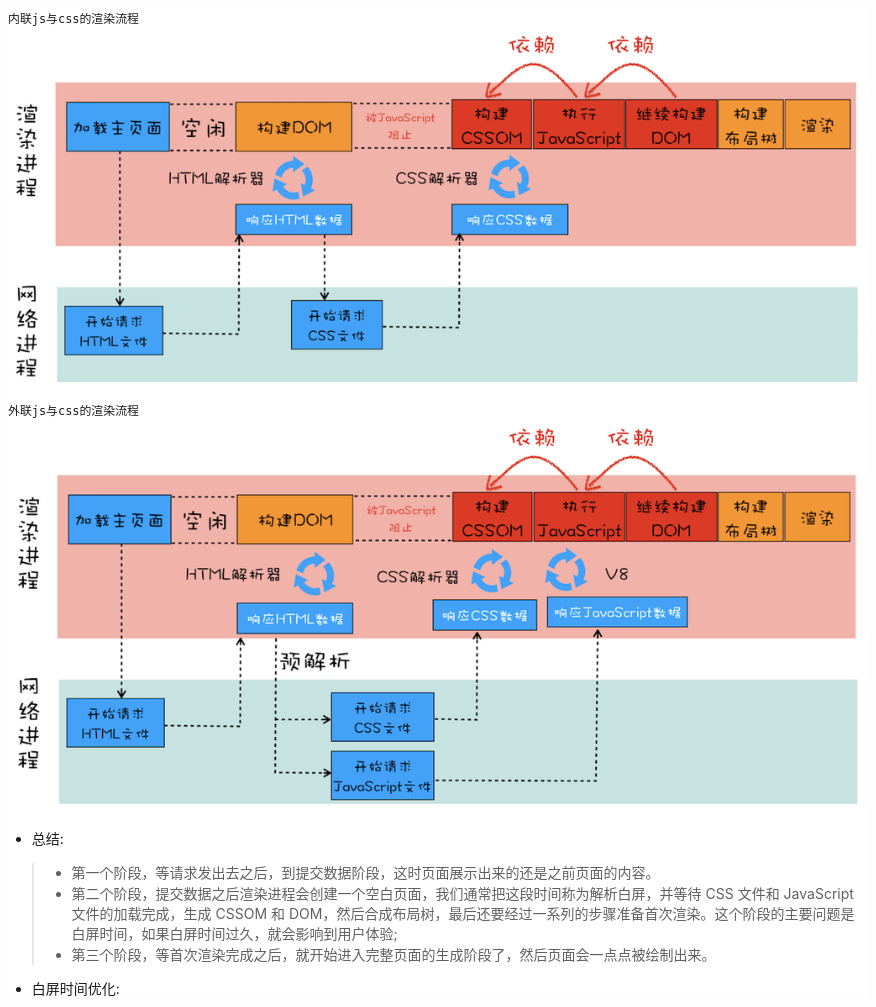 `内联js与css的渲染流程`
![img](./img/drawingruning_in.png)
`外联js与css的渲染流程`
![img](./img/drawingruning_out.png)

+ 总结:

> + 第一个阶段，等请求发出去之后，到提交数据阶段，这时页面展示出来的还是之前页面的内容。
> + 第二个阶段，提交数据之后渲染进程会创建一个空白页面，我们通常把这段时间称为解析白屏，并等待 CSS 文件和 JavaScript 文件的加载完成，生成 CSSOM 和 DOM，然后合成布局树，最后还要经过一系列的步骤准备首次渲染。这个阶段的主要问题是白屏时间，如果白屏时间过久，就会影响到用户体验;
> + 第三个阶段，等首次渲染完成之后，就开始进入完整页面的生成阶段了，然后页面会一点点被绘制出来。

+ 白屏时间优化:
